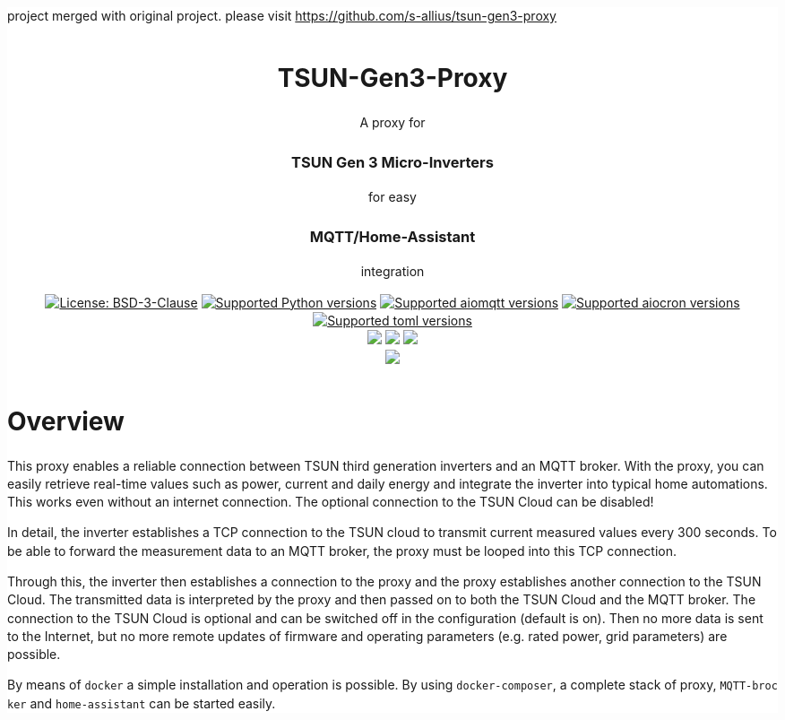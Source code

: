 project merged with original project. please visit https://github.com/s-allius/tsun-gen3-proxy











<h1 align="center">TSUN-Gen3-Proxy</h1>
<p align="center">A proxy for</p>
<h3 align="center">TSUN Gen 3 Micro-Inverters</h3>
<p align="center">for easy</p>
<h3 align="center">MQTT/Home-Assistant</h3>
<p align="center">integration</p>
<p align="center">
    <a href="https://opensource.org/licenses/BSD-3-Clause"><img alt="License: BSD-3-Clause" src="https://img.shields.io/badge/License-BSD_3--Clause-green.svg"></a>
    <a href="https://www.python.org/downloads/release/python-3120/"><img alt="Supported Python versions" src="https://img.shields.io/badge/python-3.12-blue.svg"></a>
    <a href="https://sbtinstruments.github.io/aiomqtt/introduction.html"><img alt="Supported aiomqtt versions" src="https://img.shields.io/badge/aiomqtt-2.3.0-lightblue.svg"></a>
    <a href="https://libraries.io/pypi/aiocron"><img alt="Supported aiocron versions" src="https://img.shields.io/badge/aiocron-1.8-lightblue.svg"></a>
    <a href="https://toml.io/en/v1.0.0"><img alt="Supported toml versions" src="https://img.shields.io/badge/toml-1.0.0-lightblue.svg"></a>   
    <br>
    <a href="https://sonarcloud.io/component_measures?id=s-allius_tsun-gen3-proxy&metric=alert_status"><img src="https://sonarcloud.io/api/project_badges/measure?project=s-allius_tsun-gen3-proxy&metric=alert_status"></a>
    <a href="https://sonarcloud.io/component_measures?id=s-allius_tsun-gen3-proxy&metric=bugs"><img src="https://sonarcloud.io/api/project_badges/measure?project=s-allius_tsun-gen3-proxy&metric=bugs"></a>
    <a href="https://sonarcloud.io/component_measures?id=s-allius_tsun-gen3-proxy&metric=code_smells"><img src="https://sonarcloud.io/api/project_badges/measure?project=s-allius_tsun-gen3-proxy&metric=code_smells"></a>
    <br>
    <a href="https://sonarcloud.io/component_measures?id=s-allius_tsun-gen3-proxy&metric=coverage"><img src="https://sonarcloud.io/api/project_badges/measure?project=s-allius_tsun-gen3-proxy&metric=coverage"></a>
</p>

# Overview

This proxy enables a reliable connection between TSUN third generation inverters and an MQTT broker. With the proxy, you can easily retrieve real-time values such as power, current and daily energy and integrate the inverter into typical home automations. This works even without an internet connection. The optional connection to the TSUN Cloud can be disabled!

In detail, the inverter establishes a TCP connection to the TSUN cloud to transmit current measured values every 300 seconds. To be able to forward the measurement data to an MQTT broker, the proxy must be looped into this TCP connection.

Through this, the inverter then establishes a connection to the proxy and the proxy establishes another connection to the TSUN Cloud. The transmitted data is interpreted by the proxy and then passed on to both the TSUN Cloud and the MQTT broker. The connection to the TSUN Cloud is optional and can be switched off in the configuration (default is on). Then no more data is sent to the Internet, but no more remote updates of firmware and operating parameters (e.g. rated power, grid parameters) are possible.

By means of `docker` a simple installation and operation is possible. By using `docker-composer`, a complete stack of proxy, `MQTT-brocker` and `home-assistant` can be started easily.
